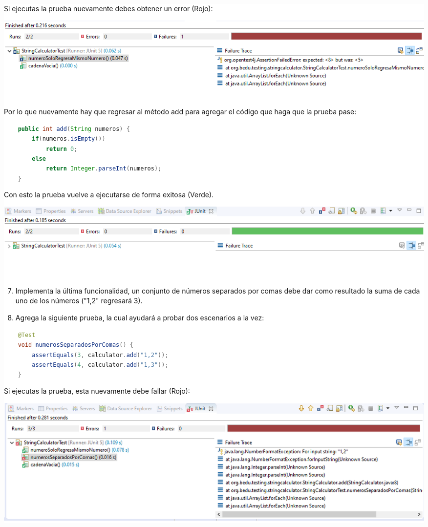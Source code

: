 Si ejecutas la prueba nuevamente debes obtener un error (Rojo):

![imagen](img/figura_07.png)

Por lo que nuevamente hay que regresar al método add para agregar el código que haga que la prueba pase:

```java
	public int add(String numeros) {
		if(numeros.isEmpty())
			return 0;
		else
			return Integer.parseInt(numeros);
	}
```

Con esto la prueba vuelve a ejecutarse de forma exitosa (Verde).

![imagen](img/figura_08.png)

7. Implementa la última funcionalidad, un conjunto de números separados por comas debe dar como resultado la suma de cada uno de los números ("1,2" regresará 3).

8. Agrega la siguiente prueba, la cual ayudará a probar dos escenarios a la vez:

```java
	@Test
	void numerosSeparadosPorComas() {
		assertEquals(3, calculator.add("1,2"));
		assertEquals(4, calculator.add("1,3"));
	}
```

Si ejecutas la prueba, esta nuevamente debe fallar (Rojo):

![imagen](img/figura_09.png)
